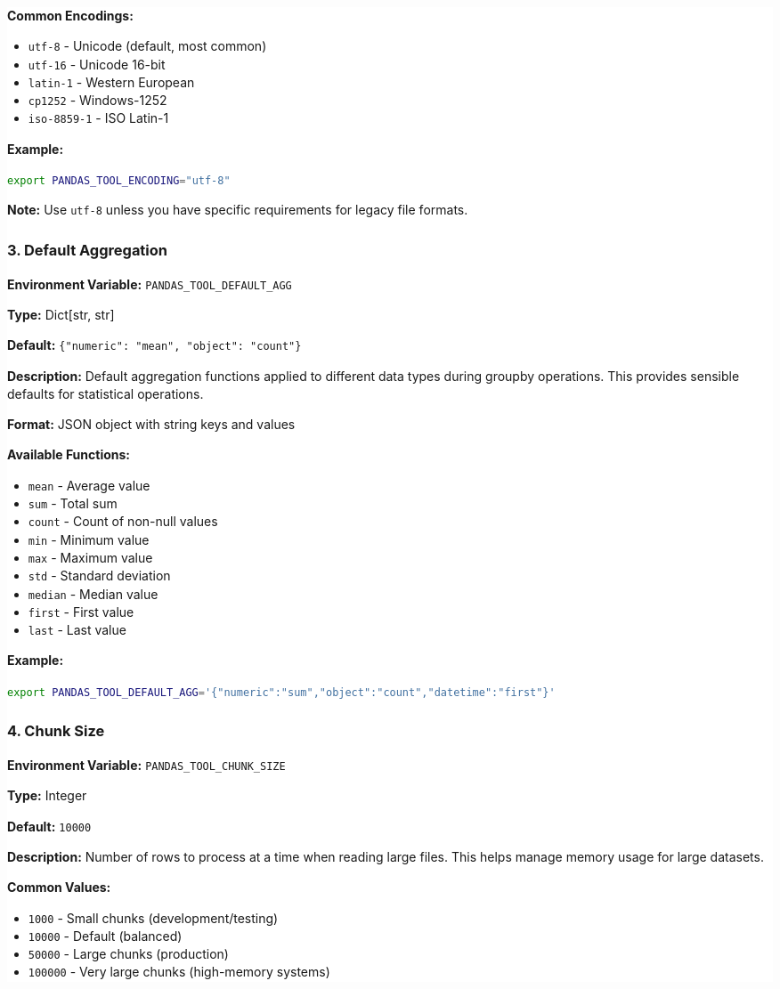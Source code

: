 **Common Encodings:**
- `utf-8` - Unicode (default, most common)
- `utf-16` - Unicode 16-bit
- `latin-1` - Western European
- `cp1252` - Windows-1252
- `iso-8859-1` - ISO Latin-1

**Example:**
```bash
export PANDAS_TOOL_ENCODING="utf-8"
```

**Note:** Use `utf-8` unless you have specific requirements for legacy file formats.

### 3. Default Aggregation

**Environment Variable:** `PANDAS_TOOL_DEFAULT_AGG`

**Type:** Dict[str, str]

**Default:** `{"numeric": "mean", "object": "count"}`

**Description:** Default aggregation functions applied to different data types during groupby operations. This provides sensible defaults for statistical operations.

**Format:** JSON object with string keys and values

**Available Functions:**
- `mean` - Average value
- `sum` - Total sum
- `count` - Count of non-null values
- `min` - Minimum value
- `max` - Maximum value
- `std` - Standard deviation
- `median` - Median value
- `first` - First value
- `last` - Last value

**Example:**
```bash
export PANDAS_TOOL_DEFAULT_AGG='{"numeric":"sum","object":"count","datetime":"first"}'
```

### 4. Chunk Size

**Environment Variable:** `PANDAS_TOOL_CHUNK_SIZE`

**Type:** Integer

**Default:** `10000`

**Description:** Number of rows to process at a time when reading large files. This helps manage memory usage for large datasets.

**Common Values:**
- `1000` - Small chunks (development/testing)
- `10000` - Default (balanced)
- `50000` - Large chunks (production)
- `100000` - Very large chunks (high-memory systems)
